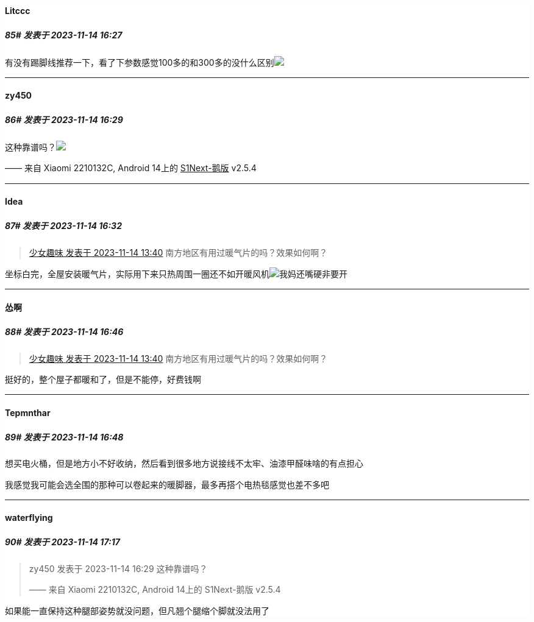 ####  Litccc  
##### 85#       发表于 2023-11-14 16:27

有没有踢脚线推荐一下，看了下参数感觉100多的和300多的没什么区别<img src="https://static.saraba1st.com/image/smiley/face2017/001.png" referrerpolicy="no-referrer">

*****

####  zy450  
##### 86#       发表于 2023-11-14 16:29

这种靠谱吗？<img src="https://p.sda1.dev/14/9c8c36ba3ffa9d1339a9e3543d8d8045/CMP_20231114162901990.jpg" referrerpolicy="no-referrer">

—— 来自 Xiaomi 2210132C, Android 14上的 [S1Next-鹅版](https://github.com/ykrank/S1-Next/releases) v2.5.4

*****

####  Idea  
##### 87#       发表于 2023-11-14 16:32

<blockquote><a href="httphttps://bbs.saraba1st.com/2b/forum.php?mod=redirect&amp;goto=findpost&amp;pid=63038408&amp;ptid=2160244" target="_blank">少女趣味 发表于 2023-11-14 13:40</a>
南方地区有用过暖气片的吗？效果如何啊？</blockquote>
坐标白完，全屋安装暖气片，实际用下来只热周围一圈还不如开暖风机<img src="https://static.saraba1st.com/image/smiley/face2017/002.png" referrerpolicy="no-referrer">我妈还嘴硬非要开


*****

####  怂啊  
##### 88#       发表于 2023-11-14 16:46

<blockquote><a href="httphttps://bbs.saraba1st.com/2b/forum.php?mod=redirect&amp;goto=findpost&amp;pid=63038408&amp;ptid=2160244" target="_blank">少女趣味 发表于 2023-11-14 13:40</a>
南方地区有用过暖气片的吗？效果如何啊？</blockquote>
挺好的，整个屋子都暖和了，但是不能停，好费钱啊

*****

####  Tepmnthar  
##### 89#       发表于 2023-11-14 16:48

想买电火桶，但是地方小不好收纳，然后看到很多地方说接线不太牢、油漆甲醛味啥的有点担心

我感觉我可能会选全围的那种可以卷起来的暖脚器，最多再搭个电热毯感觉也差不多吧


*****

####  waterflying  
##### 90#       发表于 2023-11-14 17:17

<blockquote>zy450 发表于 2023-11-14 16:29
这种靠谱吗？

—— 来自 Xiaomi 2210132C, Android 14上的 S1Next-鹅版 v2.5.4</blockquote>
如果能一直保持这种腿部姿势就没问题，但凡翘个腿缩个脚就没法用了
